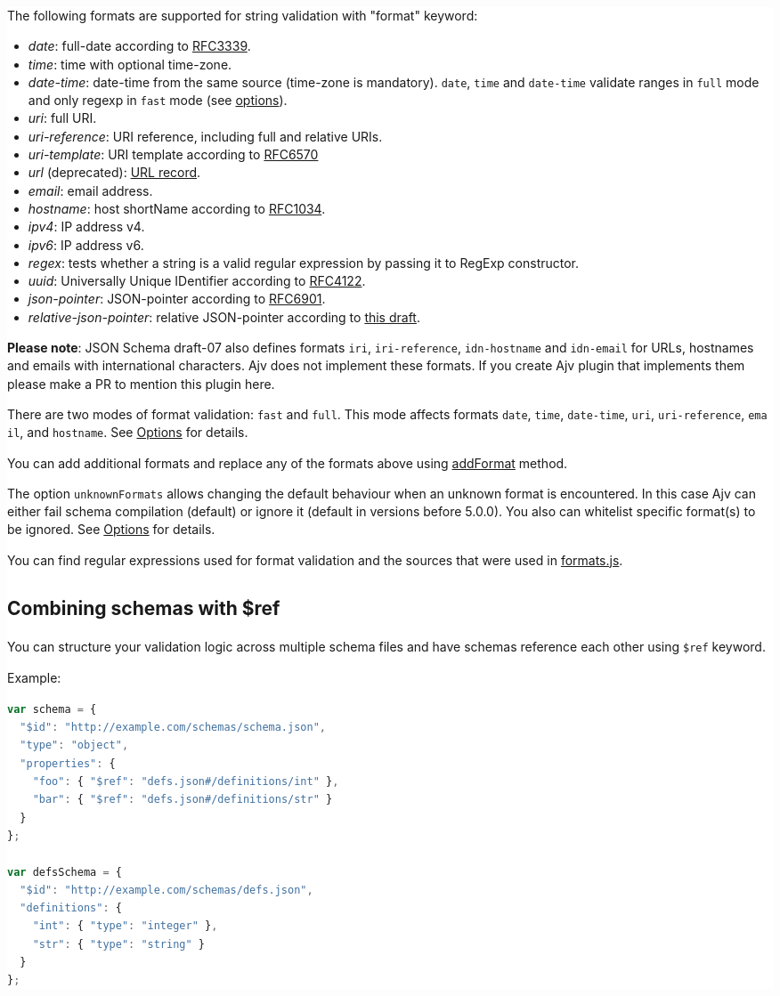 The following formats are supported for string validation with "format" keyword:

- _date_: full-date according to [RFC3339](http://tools.ietf.org/html/rfc3339#section-5.6).
- _time_: time with optional time-zone.
- _date-time_: date-time from the same source (time-zone is mandatory). `date`, `time` and `date-time` validate ranges in `full` mode and only regexp in `fast` mode (see [options](#options)).
- _uri_: full URI.
- _uri-reference_: URI reference, including full and relative URIs.
- _uri-template_: URI template according to [RFC6570](https://tools.ietf.org/html/rfc6570)
- _url_ (deprecated): [URL record](https://url.spec.whatwg.org/#concept-url).
- _email_: email address.
- _hostname_: host shortName according to [RFC1034](http://tools.ietf.org/html/rfc1034#section-3.5).
- _ipv4_: IP address v4.
- _ipv6_: IP address v6.
- _regex_: tests whether a string is a valid regular expression by passing it to RegExp constructor.
- _uuid_: Universally Unique IDentifier according to [RFC4122](http://tools.ietf.org/html/rfc4122).
- _json-pointer_: JSON-pointer according to [RFC6901](https://tools.ietf.org/html/rfc6901).
- _relative-json-pointer_: relative JSON-pointer according to [this draft](http://tools.ietf.org/html/draft-luff-relative-json-pointer-00).

__Please note__: JSON Schema draft-07 also defines formats `iri`, `iri-reference`, `idn-hostname` and `idn-email` for URLs, hostnames and emails with international characters. Ajv does not implement these formats. If you create Ajv plugin that implements them please make a PR to mention this plugin here.

There are two modes of format validation: `fast` and `full`. This mode affects formats `date`, `time`, `date-time`, `uri`, `uri-reference`, `email`, and `hostname`. See [Options](#options) for details.

You can add additional formats and replace any of the formats above using [addFormat](#api-addformat) method.

The option `unknownFormats` allows changing the default behaviour when an unknown format is encountered. In this case Ajv can either fail schema compilation (default) or ignore it (default in versions before 5.0.0). You also can whitelist specific format(s) to be ignored. See [Options](#options) for details.

You can find regular expressions used for format validation and the sources that were used in [formats.js](https://github.com/epoberezkin/ajv/blob/master/lib/compile/formats.js).


## <a shortName="ref"></a>Combining schemas with $ref

You can structure your validation logic across multiple schema files and have schemas reference each other using `$ref` keyword.

Example:

```javascript
var schema = {
  "$id": "http://example.com/schemas/schema.json",
  "type": "object",
  "properties": {
    "foo": { "$ref": "defs.json#/definitions/int" },
    "bar": { "$ref": "defs.json#/definitions/str" }
  }
};

var defsSchema = {
  "$id": "http://example.com/schemas/defs.json",
  "definitions": {
    "int": { "type": "integer" },
    "str": { "type": "string" }
  }
};
```